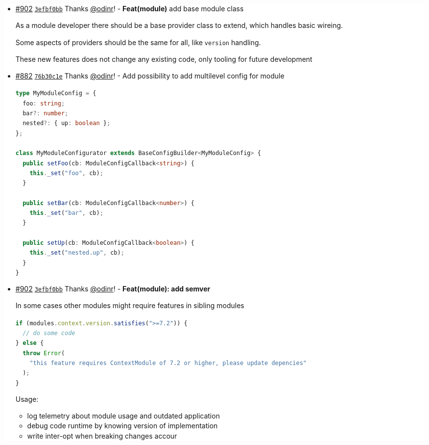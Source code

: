 - [#902](https://github.com/equinor/fusion-framework/pull/902) [`3efbf0bb`](https://github.com/equinor/fusion-framework/commit/3efbf0bb93fc11aa158872cd6ab98a22bcfb59e5) Thanks [@odinr](https://github.com/odinr)! - **Feat(module)** add base module class

  As a module developer there should be a base provider class to extend, which handles basic wireing.

  Some aspects of providers should be the same for all, like `version` handling.

  These new features does not change any existing code, only tooling for future development

- [#882](https://github.com/equinor/fusion-framework/pull/882) [`76b30c1e`](https://github.com/equinor/fusion-framework/commit/76b30c1e86db3db18adbe759bb1e39885de1c898) Thanks [@odinr](https://github.com/odinr)! - Add possibility to add multilevel config for module

  ```ts
  type MyModuleConfig = {
    foo: string;
    bar?: number;
    nested?: { up: boolean };
  };

  class MyModuleConfigurator extends BaseConfigBuilder<MyModuleConfig> {
    public setFoo(cb: ModuleConfigCallback<string>) {
      this._set("foo", cb);
    }

    public setBar(cb: ModuleConfigCallback<number>) {
      this._set("bar", cb);
    }

    public setUp(cb: ModuleConfigCallback<boolean>) {
      this._set("nested.up", cb);
    }
  }
  ```

- [#902](https://github.com/equinor/fusion-framework/pull/902) [`3efbf0bb`](https://github.com/equinor/fusion-framework/commit/3efbf0bb93fc11aa158872cd6ab98a22bcfb59e5) Thanks [@odinr](https://github.com/odinr)! - **Feat(module): add semver**

  In some cases other modules might require features in sibling modules

  ```ts
  if (modules.context.version.satisfies(">=7.2")) {
    // do some code
  } else {
    throw Error(
      "this feature requires ContextModule of 7.2 or higher, please update depencies"
    );
  }
  ```

  Usage:

  - log telemetry about module usage and outdated application
  - debug code runtime by knowing version of implementation
  - write inter-opt when breaking changes accour
